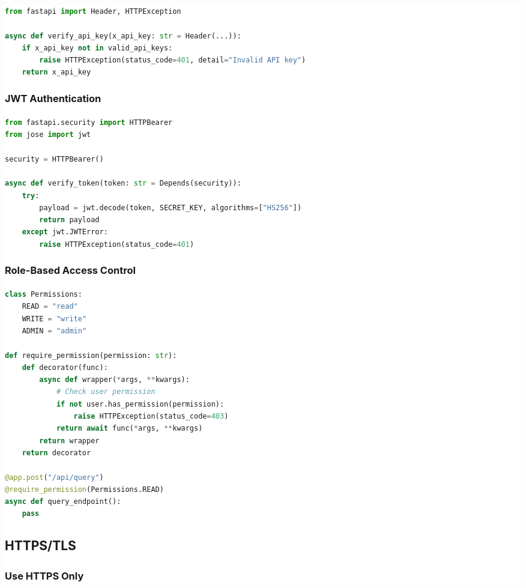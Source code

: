 ```python
from fastapi import Header, HTTPException

async def verify_api_key(x_api_key: str = Header(...)):
    if x_api_key not in valid_api_keys:
        raise HTTPException(status_code=401, detail="Invalid API key")
    return x_api_key
```

### JWT Authentication

```python
from fastapi.security import HTTPBearer
from jose import jwt

security = HTTPBearer()

async def verify_token(token: str = Depends(security)):
    try:
        payload = jwt.decode(token, SECRET_KEY, algorithms=["HS256"])
        return payload
    except jwt.JWTError:
        raise HTTPException(status_code=401)
```

### Role-Based Access Control

```python
class Permissions:
    READ = "read"
    WRITE = "write"
    ADMIN = "admin"

def require_permission(permission: str):
    def decorator(func):
        async def wrapper(*args, **kwargs):
            # Check user permission
            if not user.has_permission(permission):
                raise HTTPException(status_code=403)
            return await func(*args, **kwargs)
        return wrapper
    return decorator

@app.post("/api/query")
@require_permission(Permissions.READ)
async def query_endpoint():
    pass
```

## HTTPS/TLS

### Use HTTPS Only
